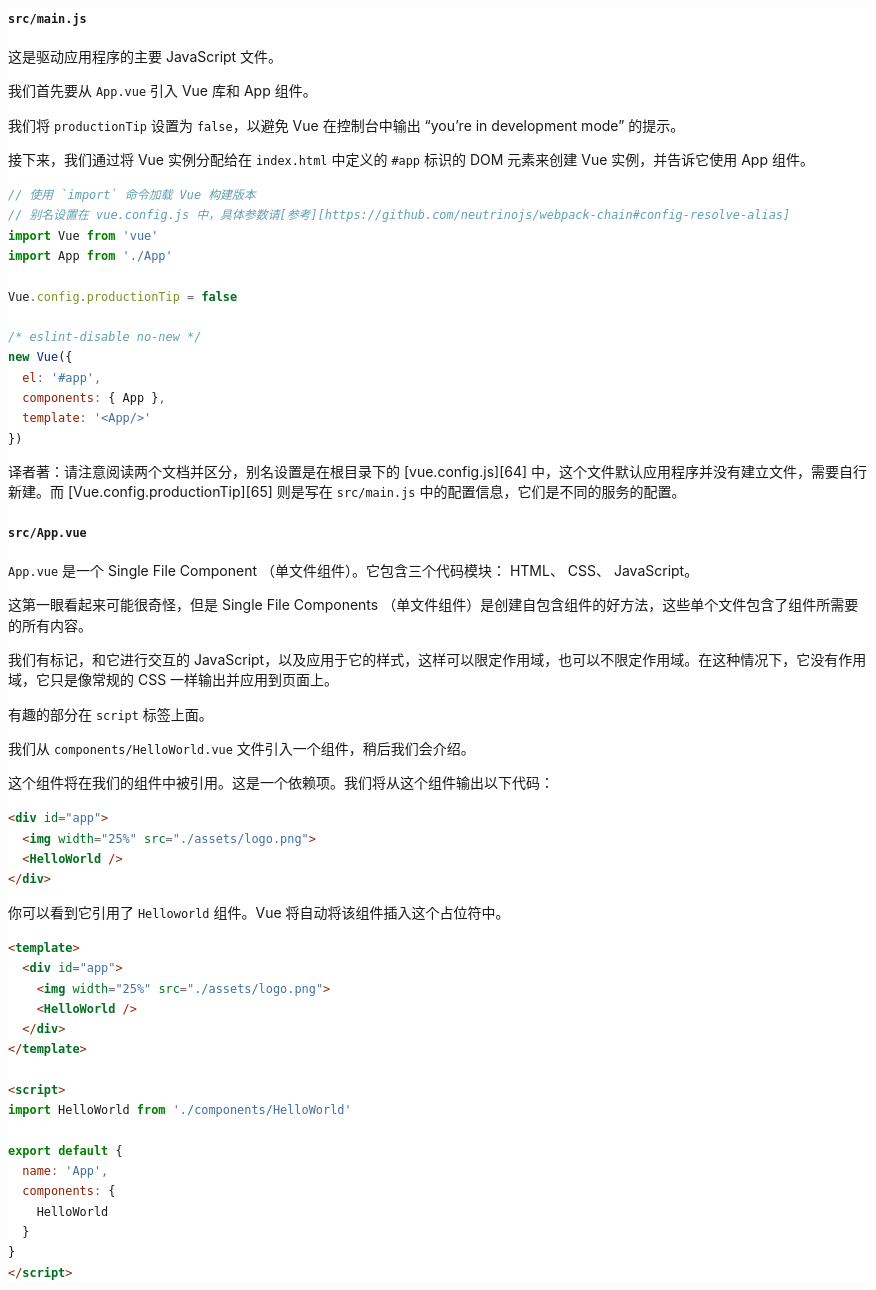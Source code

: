 #### `src/main.js`

这是驱动应用程序的主要 JavaScript 文件。

我们首先要从 `App.vue` 引入 Vue 库和 App 组件。

我们将 `productionTip` 设置为 `false`，以避免 Vue 在控制台中输出 “you’re in development mode” 的提示。

接下来，我们通过将 Vue 实例分配给在 `index.html` 中定义的 `#app` 标识的 DOM 元素来创建 Vue 实例，并告诉它使用 App 组件。

```JavaScript
// 使用 `import` 命令加载 Vue 构建版本
// 别名设置在 vue.config.js 中，具体参数请[参考][https://github.com/neutrinojs/webpack-chain#config-resolve-alias]
import Vue from 'vue'
import App from './App'

Vue.config.productionTip = false

/* eslint-disable no-new */
new Vue({
  el: '#app',
  components: { App },
  template: '<App/>'
})
```

译者著：请注意阅读两个文档并区分，别名设置是在根目录下的 [vue.config.js][64] 中，这个文件默认应用程序并没有建立文件，需要自行新建。而 [Vue.config.productionTip][65] 则是写在 `src/main.js` 中的配置信息，它们是不同的服务的配置。

#### `src/App.vue`

`App.vue` 是一个 Single File Component （单文件组件）。它包含三个代码模块： HTML、 CSS、 JavaScript。

这第一眼看起来可能很奇怪，但是 Single File Components （单文件组件）是创建自包含组件的好方法，这些单个文件包含了组件所需要的所有内容。

我们有标记，和它进行交互的 JavaScript，以及应用于它的样式，这样可以限定作用域，也可以不限定作用域。在这种情况下，它没有作用域，它只是像常规的 CSS 一样输出并应用到页面上。

有趣的部分在 `script` 标签上面。

我们从 `components/HelloWorld.vue` 文件引入一个组件，稍后我们会介绍。

这个组件将在我们的组件中被引用。这是一个依赖项。我们将从这个组件输出以下代码：

```HTML
<div id="app">
  <img width="25%" src="./assets/logo.png">
  <HelloWorld />
</div>
```

你可以看到它引用了 `Helloworld` 组件。Vue 将自动将该组件插入这个占位符中。

```HTML
<template>
  <div id="app">
    <img width="25%" src="./assets/logo.png">
    <HelloWorld />
  </div>
</template>

<script>
import HelloWorld from './components/HelloWorld'

export default {
  name: 'App',
  components: {
    HelloWorld
  }
}
</script>
```